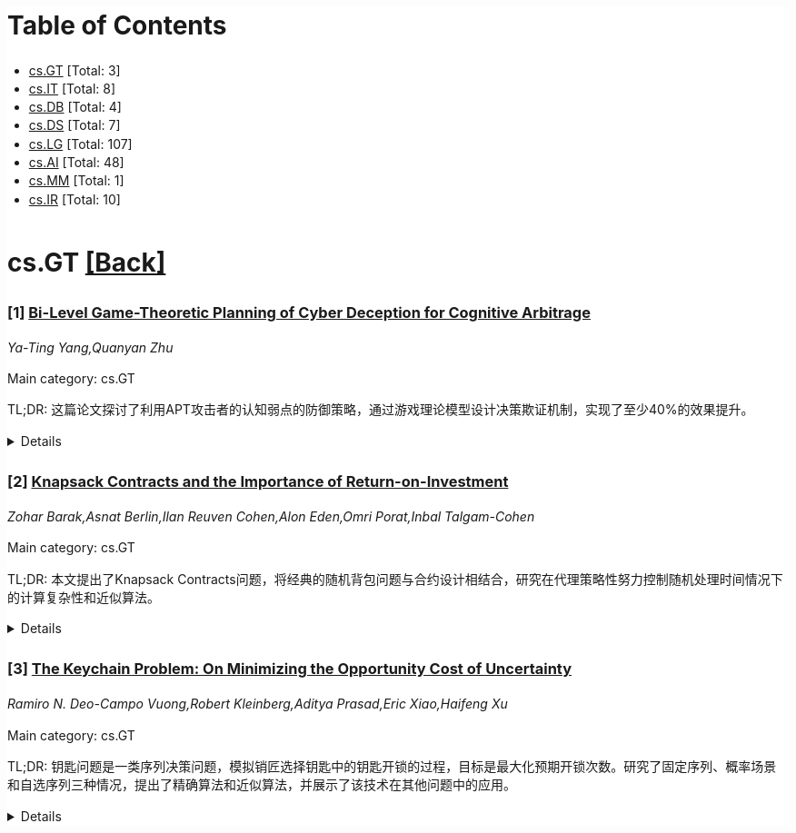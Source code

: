 <div id=toc></div>

# Table of Contents

- [cs.GT](#cs.GT) [Total: 3]
- [cs.IT](#cs.IT) [Total: 8]
- [cs.DB](#cs.DB) [Total: 4]
- [cs.DS](#cs.DS) [Total: 7]
- [cs.LG](#cs.LG) [Total: 107]
- [cs.AI](#cs.AI) [Total: 48]
- [cs.MM](#cs.MM) [Total: 1]
- [cs.IR](#cs.IR) [Total: 10]


<div id='cs.GT'></div>

# cs.GT [[Back]](#toc)

### [1] [Bi-Level Game-Theoretic Planning of Cyber Deception for Cognitive Arbitrage](https://arxiv.org/abs/2509.05498)
*Ya-Ting Yang,Quanyan Zhu*

Main category: cs.GT

TL;DR: 这篇论文探讨了利用APT攻击者的认知弱点的防御策略，通过游戏理论模型设计决策欺证机制，实现了至少40%的效果提升。


<details><summary>Details</summary></details>


### [2] [Knapsack Contracts and the Importance of Return-on-Investment](https://arxiv.org/abs/2509.05956)
*Zohar Barak,Asnat Berlin,Ilan Reuven Cohen,Alon Eden,Omri Porat,Inbal Talgam-Cohen*

Main category: cs.GT

TL;DR: 本文提出了Knapsack Contracts问题，将经典的随机背包问题与合约设计相结合，研究在代理策略性努力控制随机处理时间情况下的计算复杂性和近似算法。


<details><summary>Details</summary></details>


### [3] [The Keychain Problem: On Minimizing the Opportunity Cost of Uncertainty](https://arxiv.org/abs/2509.06187)
*Ramiro N. Deo-Campo Vuong,Robert Kleinberg,Aditya Prasad,Eric Xiao,Haifeng Xu*

Main category: cs.GT

TL;DR: 钥匙问题是一类序列决策问题，模拟销匠选择钥匙中的钥匙开锁的过程，目标是最大化预期开锁次数。研究了固定序列、概率场景和自选序列三种情况，提出了精确算法和近似算法，并展示了该技术在其他问题中的应用。


<details><summary>Details</summary></details>


<div id='cs.IT'></div>
